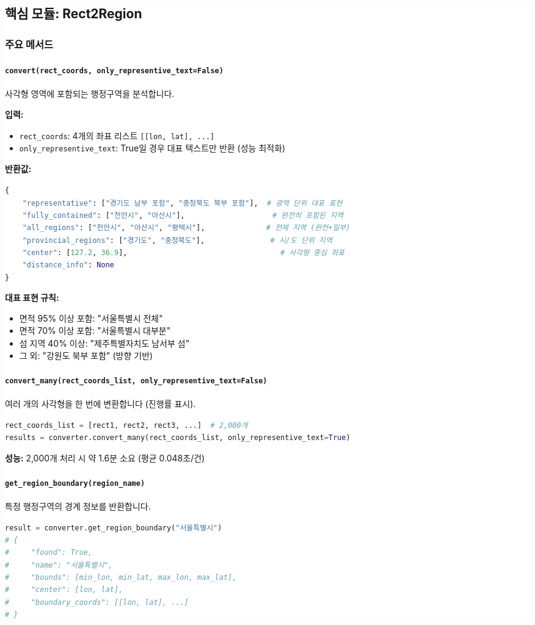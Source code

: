 ## 핵심 모듈: Rect2Region

### 주요 메서드

#### `convert(rect_coords, only_representive_text=False)`

사각형 영역에 포함되는 행정구역을 분석합니다.

**입력:**
- `rect_coords`: 4개의 좌표 리스트 `[[lon, lat], ...]`
- `only_representive_text`: True일 경우 대표 텍스트만 반환 (성능 최적화)

**반환값:**
```python
{
    "representative": ["경기도 남부 포함", "충청북도 북부 포함"],  # 광역 단위 대표 표현
    "fully_contained": ["천안시", "아산시"],                    # 완전히 포함된 지역
    "all_regions": ["천안시", "아산시", "평택시"],              # 전체 지역 (완전+일부)
    "provincial_regions": ["경기도", "충청북도"],               # 시/도 단위 지역
    "center": [127.2, 36.9],                                   # 사각형 중심 좌표
    "distance_info": None
}
```

**대표 표현 규칙:**
- 면적 95% 이상 포함: "서울특별시 전체"
- 면적 70% 이상 포함: "서울특별시 대부분"
- 섬 지역 40% 이상: "제주특별자치도 남서부 섬"
- 그 외: "강원도 북부 포함" (방향 기반)

#### `convert_many(rect_coords_list, only_representive_text=False)`

여러 개의 사각형을 한 번에 변환합니다 (진행률 표시).

```python
rect_coords_list = [rect1, rect2, rect3, ...]  # 2,000개
results = converter.convert_many(rect_coords_list, only_representive_text=True)
```

**성능:** 2,000개 처리 시 약 1.6분 소요 (평균 0.048초/건)

#### `get_region_boundary(region_name)`

특정 행정구역의 경계 정보를 반환합니다.

```python
result = converter.get_region_boundary("서울특별시")
# {
#     "found": True,
#     "name": "서울특별시",
#     "bounds": [min_lon, min_lat, max_lon, max_lat],
#     "center": [lon, lat],
#     "boundary_coords": [[lon, lat], ...]
# }
```

